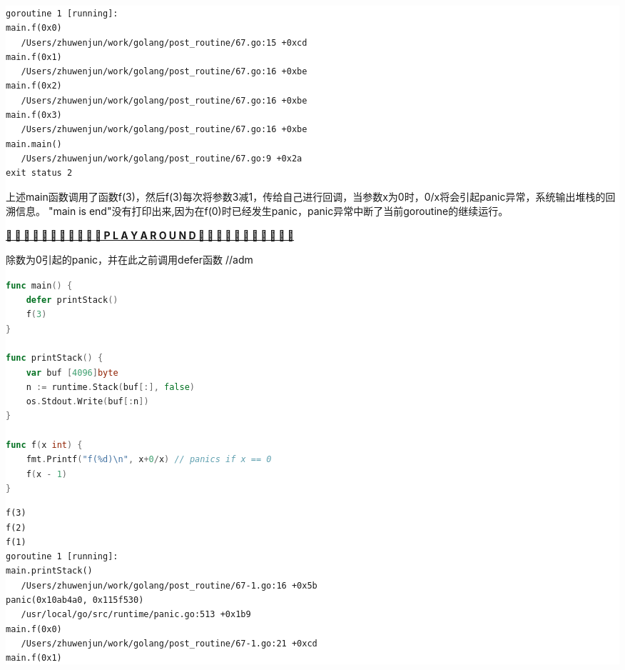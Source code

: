 `goroutine 1 [running]:`<br>
`main.f(0x0)`<br>
`	/Users/zhuwenjun/work/golang/post_routine/67.go:15 +0xcd`<br>
`main.f(0x1)`<br>
`	/Users/zhuwenjun/work/golang/post_routine/67.go:16 +0xbe`<br>
`main.f(0x2)`<br>
`	/Users/zhuwenjun/work/golang/post_routine/67.go:16 +0xbe`<br>
`main.f(0x3)`<br>
`	/Users/zhuwenjun/work/golang/post_routine/67.go:16 +0xbe`<br>
`main.main()`<br>
`	/Users/zhuwenjun/work/golang/post_routine/67.go:9 +0x2a`<br>
`exit status 2`<br>

上述main函数调用了函数f(3)，然后f(3)每次将参数3减1，传给自己进行回调，当参数x为0时，0/x将会引起panic异常，系统输出堆栈的回溯信息。
"main is end"没有打印出来,因为在f(0)时已经发生panic，panic异常中断了当前goroutine的继续运行。

[**🥗 🌽 🥬  🥗 🌽 🥬  🥗 🌽 🥬  🥗 🌽 P L A Y A R O U N D 🥬  🥗 🌽 🥬  🥗 🌽 🥬  🥗 🌽 🥬  🥗**](-)

除数为0引起的panic，并在此之前调用defer函数  //adm

```go
func main() {
	defer printStack()
	f(3)
}

func printStack() {
	var buf [4096]byte
	n := runtime.Stack(buf[:], false)
	os.Stdout.Write(buf[:n])
}

func f(x int) {
	fmt.Printf("f(%d)\n", x+0/x) // panics if x == 0
	f(x - 1)
}
```

`f(3)`<br>
`f(2)`<br>
`f(1)`<br>
`goroutine 1 [running]:`<br>
`main.printStack()`<br>
`	/Users/zhuwenjun/work/golang/post_routine/67-1.go:16 +0x5b`<br>
`panic(0x10ab4a0, 0x115f530)`<br>
`	/usr/local/go/src/runtime/panic.go:513 +0x1b9`<br>
`main.f(0x0)`<br>
`	/Users/zhuwenjun/work/golang/post_routine/67-1.go:21 +0xcd`<br>
`main.f(0x1)`<br>

